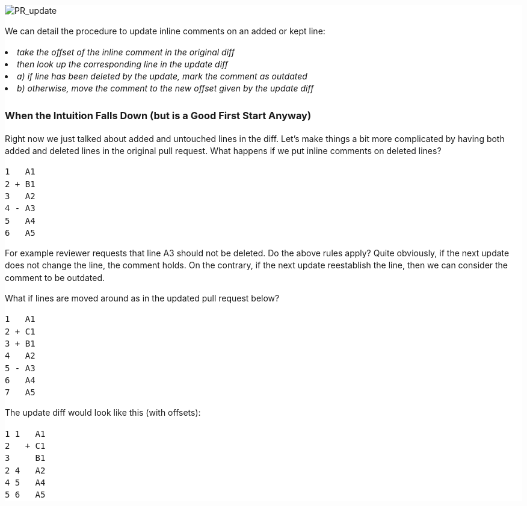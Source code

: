 <img class="aligncenter size-full wp-image-1734" src="http://sogilis.com/wp-content/uploads/2017/02/PR_update.png" alt="PR_update" width="599" height="207" srcset="http://sogilis.com/wp-content/uploads/2017/02/PR_update.png 599w, http://sogilis.com/wp-content/uploads/2017/02/PR_update-300x104.png 300w" sizes="(max-width: 599px) 100vw, 599px" />

We can detail the procedure to update inline comments on an added or kept line:

<li style="font-weight: 400;">
  <i><i>take the offset of the inline comment in the original diff</i></i>
</li>

<li style="font-weight: 400;">
  <i>then look up the corresponding line in the update diff</i>
</li>

<li style="font-weight: 400;">
  <i>a) if line has been deleted by the update, mark the comment as outdated</i>
</li>

<li style="font-weight: 400;">
  <i>b) otherwise, move the comment to the new offset given by the update diff</i>
</li>

### When the Intuition Falls Down (but is a Good First Start Anyway)

Right now we just talked about added and untouched lines in the diff. Let&rsquo;s make things a bit more complicated by having both added and deleted lines in the original pull request. What happens if we put inline comments on deleted lines?

<pre class="wp-code-highlight prettyprint">1   A1
2 + B1
3   A2
4 - A3
5   A4
6   A5
</pre>

For example reviewer requests that line A3 should not be deleted. Do the above rules apply? Quite obviously, if the next update does not change the line, the comment holds. On the contrary, if the next update reestablish the line, then we can consider the comment to be outdated.

What if lines are moved around as in the updated pull request below?

<pre class="wp-code-highlight prettyprint">1   A1
2 + C1
3 + B1
4   A2
5 - A3
6   A4
7   A5
</pre>

The update diff would look like this (with offsets):

<pre class="wp-code-highlight prettyprint">1 1   A1
2   + C1
3     B1
2 4   A2
4 5   A4
5 6   A5
</pre>
